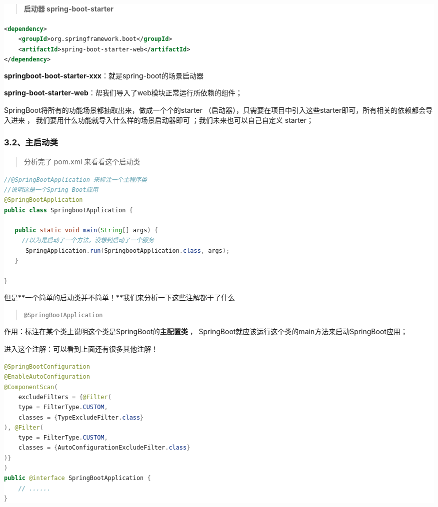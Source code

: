 

> #### 启动器 spring-boot-starter

```xml
<dependency>
    <groupId>org.springframework.boot</groupId>
    <artifactId>spring-boot-starter-web</artifactId>
</dependency>
```

**springboot-boot-starter-xxx**：就是spring-boot的场景启动器

**spring-boot-starter-web**：帮我们导入了web模块正常运行所依赖的组件；

SpringBoot将所有的功能场景都抽取出来，做成一个个的starter （启动器），只需要在项目中引入这些starter即可，所有相关的依赖都会导入进来 ， 我们要用什么功能就导入什么样的场景启动器即可 ；我们未来也可以自己自定义 starter；



### 3.2、主启动类

> 分析完了 pom.xml 来看看这个启动类

```java
//@SpringBootApplication 来标注一个主程序类
//说明这是一个Spring Boot应用
@SpringBootApplication
public class SpringbootApplication {

   public static void main(String[] args) {
     //以为是启动了一个方法，没想到启动了一个服务
      SpringApplication.run(SpringbootApplication.class, args);
   }

}
```

但是**一个简单的启动类并不简单！**我们来分析一下这些注解都干了什么

> `@SpringBootApplication`

作用：标注在某个类上说明这个类是SpringBoot的**主配置类** ， SpringBoot就应该运行这个类的main方法来启动SpringBoot应用；

进入这个注解：可以看到上面还有很多其他注解！

```java
@SpringBootConfiguration
@EnableAutoConfiguration
@ComponentScan(
    excludeFilters = {@Filter(
    type = FilterType.CUSTOM,
    classes = {TypeExcludeFilter.class}
), @Filter(
    type = FilterType.CUSTOM,
    classes = {AutoConfigurationExcludeFilter.class}
)}
)
public @interface SpringBootApplication {
    // ......
}
```
